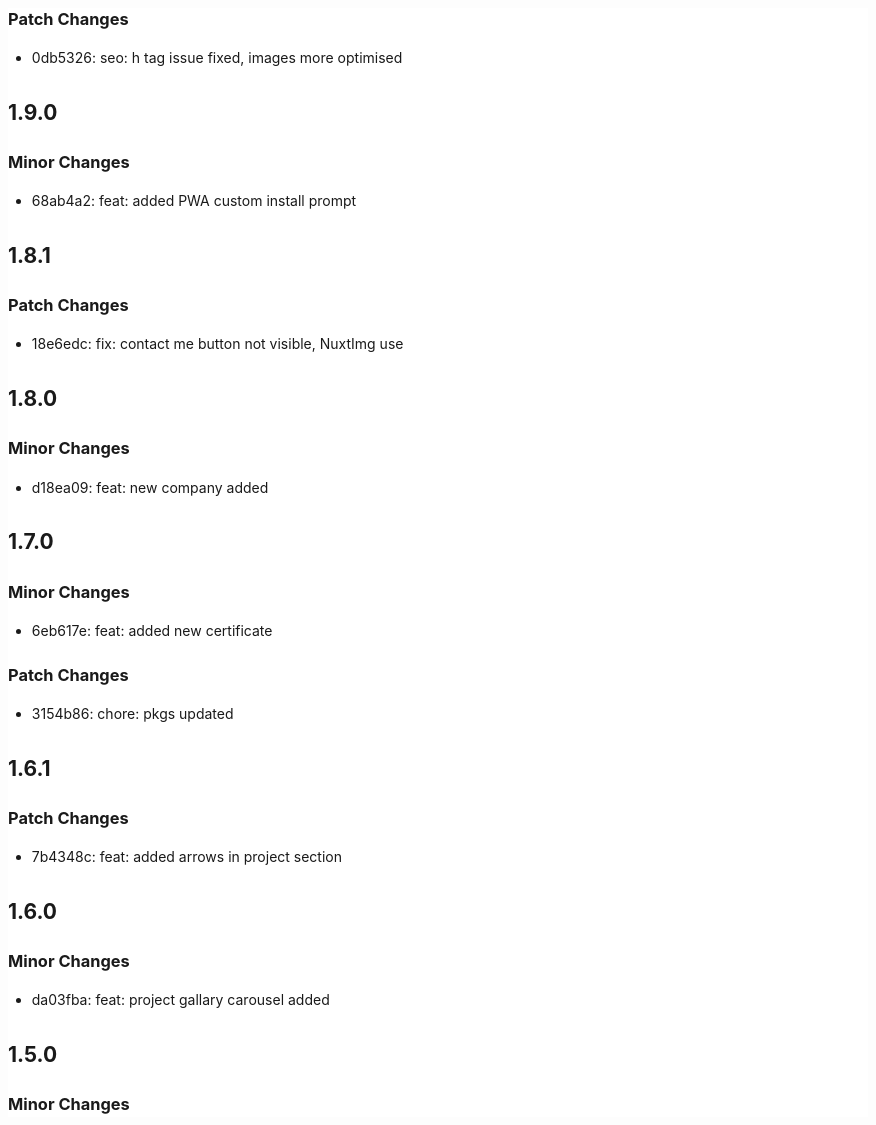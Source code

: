 ### Patch Changes

- 0db5326: seo: h tag issue fixed, images more optimised

## 1.9.0

### Minor Changes

- 68ab4a2: feat: added PWA custom install prompt

## 1.8.1

### Patch Changes

- 18e6edc: fix: contact me button not visible, NuxtImg use

## 1.8.0

### Minor Changes

- d18ea09: feat: new company added

## 1.7.0

### Minor Changes

- 6eb617e: feat: added new certificate

### Patch Changes

- 3154b86: chore: pkgs updated

## 1.6.1

### Patch Changes

- 7b4348c: feat: added arrows in project section

## 1.6.0

### Minor Changes

- da03fba: feat: project gallary carousel added

## 1.5.0

### Minor Changes

